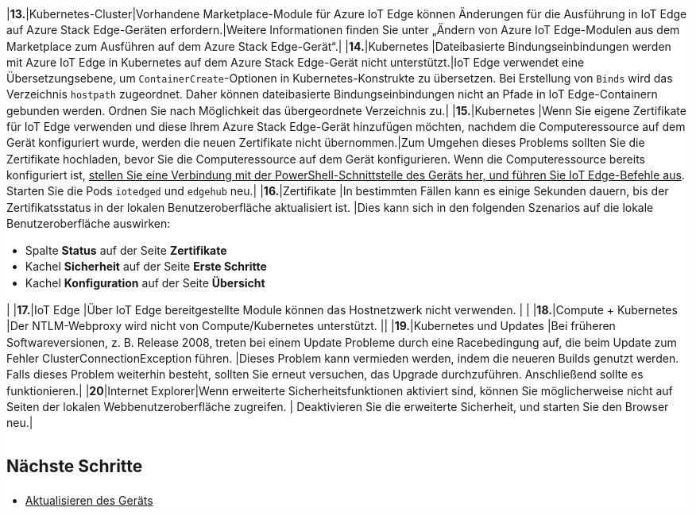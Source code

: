 |**13.**|Kubernetes-Cluster|Vorhandene Marketplace-Module für Azure IoT Edge können Änderungen für die Ausführung in IoT Edge auf Azure Stack Edge-Geräten erfordern.|Weitere Informationen finden Sie unter „Ändern von Azure IoT Edge-Modulen aus dem Marketplace zum Ausführen auf dem Azure Stack Edge-Gerät“.|
|**14.**|Kubernetes |Dateibasierte Bindungseinbindungen werden mit Azure IoT Edge in Kubernetes auf dem Azure Stack Edge-Gerät nicht unterstützt.|IoT Edge verwendet eine Übersetzungsebene, um `ContainerCreate`-Optionen in Kubernetes-Konstrukte zu übersetzen. Bei Erstellung von `Binds` wird das Verzeichnis `hostpath` zugeordnet. Daher können dateibasierte Bindungseinbindungen nicht an Pfade in IoT Edge-Containern gebunden werden. Ordnen Sie nach Möglichkeit das übergeordnete Verzeichnis zu.|
|**15.**|Kubernetes |Wenn Sie eigene Zertifikate für IoT Edge verwenden und diese Ihrem Azure Stack Edge-Gerät hinzufügen möchten, nachdem die Computeressource auf dem Gerät konfiguriert wurde, werden die neuen Zertifikate nicht übernommen.|Zum Umgehen dieses Problems sollten Sie die Zertifikate hochladen, bevor Sie die Computeressource auf dem Gerät konfigurieren. Wenn die Computeressource bereits konfiguriert ist, [stellen Sie eine Verbindung mit der PowerShell-Schnittstelle des Geräts her, und führen Sie IoT Edge-Befehle aus](azure-stack-edge-gpu-connect-powershell-interface.md#use-iotedge-commands). Starten Sie die Pods `iotedged` und `edgehub` neu.|
|**16.**|Zertifikate |In bestimmten Fällen kann es einige Sekunden dauern, bis der Zertifikatsstatus in der lokalen Benutzeroberfläche aktualisiert ist. |Dies kann sich in den folgenden Szenarios auf die lokale Benutzeroberfläche auswirken:<ul><li>Spalte **Status** auf der Seite **Zertifikate**</li><li>Kachel **Sicherheit** auf der Seite **Erste Schritte**</li><li>Kachel **Konfiguration** auf der Seite **Übersicht**</li></ul>  |
|**17.**|IoT Edge |Über IoT Edge bereitgestellte Module können das Hostnetzwerk nicht verwenden. | |
|**18.**|Compute + Kubernetes |Der NTLM-Webproxy wird nicht von Compute/Kubernetes unterstützt. ||
|**19.**|Kubernetes und Updates |Bei früheren Softwareversionen, z. B. Release 2008, treten bei einem Update Probleme durch eine Racebedingung auf, die beim Update zum Fehler ClusterConnectionException führen. |Dieses Problem kann vermieden werden, indem die neueren Builds genutzt werden. Falls dieses Problem weiterhin besteht, sollten Sie erneut versuchen, das Upgrade durchzuführen. Anschließend sollte es funktionieren.|
|**20**|Internet Explorer|Wenn erweiterte Sicherheitsfunktionen aktiviert sind, können Sie möglicherweise nicht auf Seiten der lokalen Webbenutzeroberfläche zugreifen. | Deaktivieren Sie die erweiterte Sicherheit, und starten Sie den Browser neu.|





## <a name="next-steps"></a>Nächste Schritte

- [Aktualisieren des Geräts](azure-stack-edge-gpu-install-update.md)
